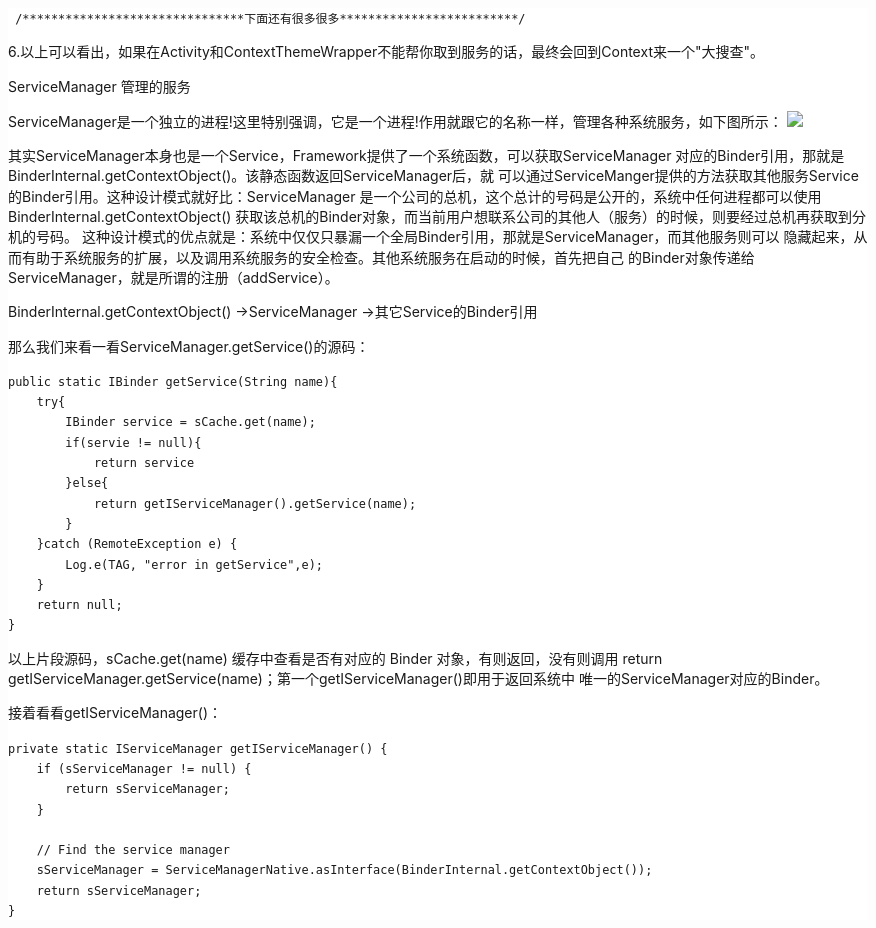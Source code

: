 
     /*******************************下面还有很多很多*************************/


   6.以上可以看出，如果在Activity和ContextThemeWrapper不能帮你取到服务的话，最终会回到Context来一个"大搜查"。





ServiceManager 管理的服务

   ServiceManager是一个独立的进程!这里特别强调，它是一个进程!作用就跟它的名称一样，管理各种系统服务，如下图所示：
![](http://img.blog.csdn.net/20141112182131029?watermark/2/text/aHR0cDovL2Jsb2cuY3Nkbi5uZXQvcXFfMTY0MzA3MzU=/font/5a6L5L2T/fontsize/400/fill/I0JBQkFCMA==/dissolve/70/gravity/Center)





   其实ServiceManager本身也是一个Service，Framework提供了一个系统函数，可以获取ServiceManager
对应的Binder引用，那就是BinderInternal.getContextObject()。该静态函数返回ServiceManager后，就
可以通过ServiceManger提供的方法获取其他服务Service的Binder引用。这种设计模式就好比：ServiceManager
是一个公司的总机，这个总计的号码是公开的，系统中任何进程都可以使用BinderInternal.getContextObject()
获取该总机的Binder对象，而当前用户想联系公司的其他人（服务）的时候，则要经过总机再获取到分机的号码。
这种设计模式的优点就是：系统中仅仅只暴漏一个全局Binder引用，那就是ServiceManager，而其他服务则可以
隐藏起来，从而有助于系统服务的扩展，以及调用系统服务的安全检查。其他系统服务在启动的时候，首先把自己
的Binder对象传递给ServiceManager，就是所谓的注册（addService）。


BinderInternal.getContextObject() ->ServiceManager ->其它Service的Binder引用

那么我们来看一看ServiceManager.getService()的源码：

	public static IBinder getService(String name){
		try{
			IBinder service = sCache.get(name);
			if(servie != null){
				return service
			}else{
				return getIServiceManager().getService(name);
			}
		}catch (RemoteException e) {
			Log.e(TAG, "error in getService",e);
		}
		return null;
	}


以上片段源码，sCache.get(name) 缓存中查看是否有对应的 Binder 对象，有则返回，没有则调用
return getIServiceManager.getService(name)；第一个getIServiceManager()即用于返回系统中
唯一的ServiceManager对应的Binder。


接着看看getIServiceManager()：

	private static IServiceManager getIServiceManager() {
		if (sServiceManager != null) {
			return sServiceManager;
		}

		// Find the service manager
		sServiceManager = ServiceManagerNative.asInterface(BinderInternal.getContextObject());
		return sServiceManager;
	}

